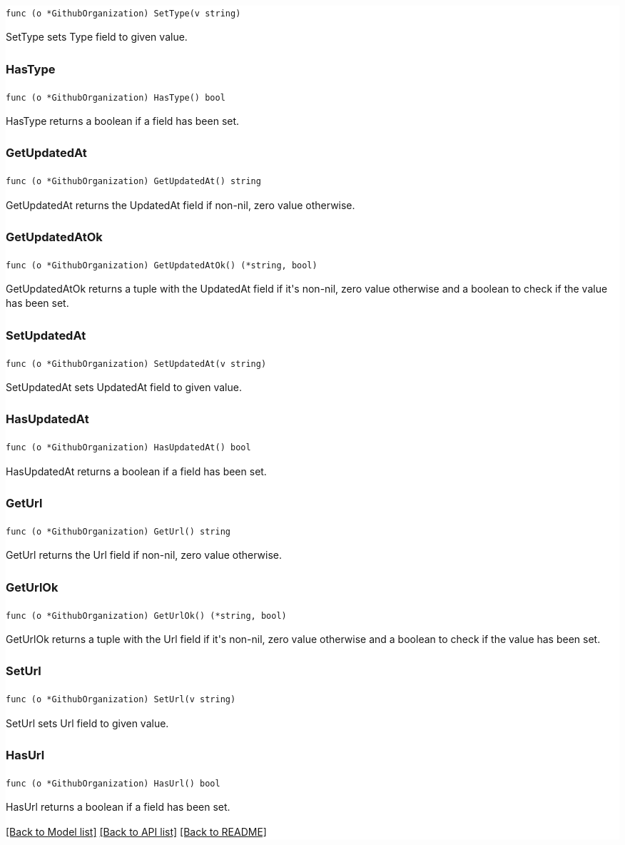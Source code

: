 `func (o *GithubOrganization) SetType(v string)`

SetType sets Type field to given value.

### HasType

`func (o *GithubOrganization) HasType() bool`

HasType returns a boolean if a field has been set.

### GetUpdatedAt

`func (o *GithubOrganization) GetUpdatedAt() string`

GetUpdatedAt returns the UpdatedAt field if non-nil, zero value otherwise.

### GetUpdatedAtOk

`func (o *GithubOrganization) GetUpdatedAtOk() (*string, bool)`

GetUpdatedAtOk returns a tuple with the UpdatedAt field if it's non-nil, zero value otherwise
and a boolean to check if the value has been set.

### SetUpdatedAt

`func (o *GithubOrganization) SetUpdatedAt(v string)`

SetUpdatedAt sets UpdatedAt field to given value.

### HasUpdatedAt

`func (o *GithubOrganization) HasUpdatedAt() bool`

HasUpdatedAt returns a boolean if a field has been set.

### GetUrl

`func (o *GithubOrganization) GetUrl() string`

GetUrl returns the Url field if non-nil, zero value otherwise.

### GetUrlOk

`func (o *GithubOrganization) GetUrlOk() (*string, bool)`

GetUrlOk returns a tuple with the Url field if it's non-nil, zero value otherwise
and a boolean to check if the value has been set.

### SetUrl

`func (o *GithubOrganization) SetUrl(v string)`

SetUrl sets Url field to given value.

### HasUrl

`func (o *GithubOrganization) HasUrl() bool`

HasUrl returns a boolean if a field has been set.


[[Back to Model list]](../README.md#documentation-for-models) [[Back to API list]](../README.md#documentation-for-api-endpoints) [[Back to README]](../README.md)


